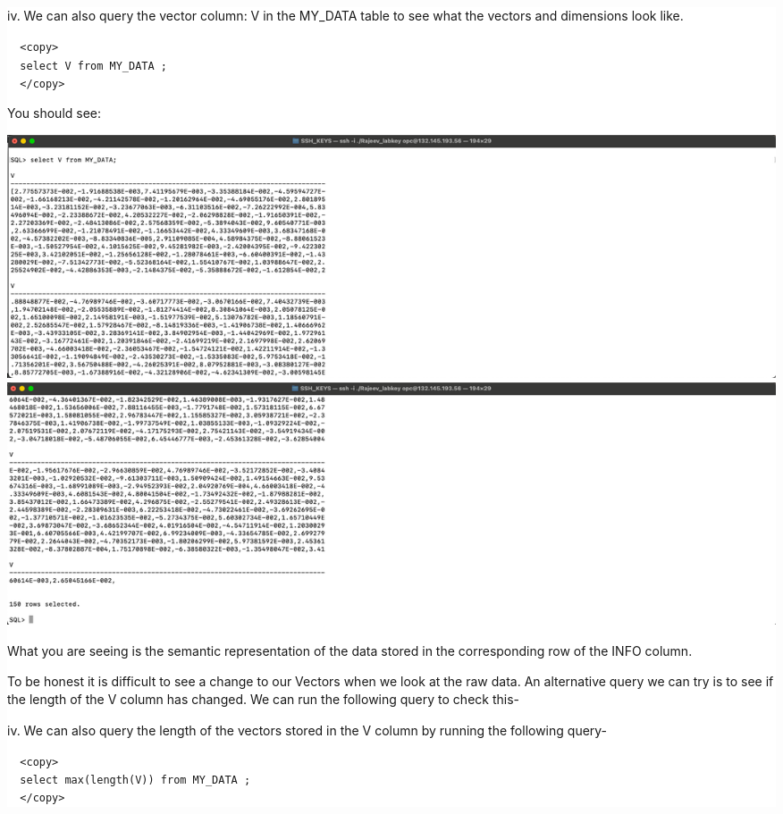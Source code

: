   iv. We can also query the vector column: V in the MY_DATA table to see what the vectors and dimensions look like.

  ```
    <copy>
    select V from MY_DATA ; 
    </copy>
  ```

  You should see: 

  ![Cohere-2](images/cohere_16_1.png)
  ![Cohere-2](images/cohere_16_2.png)
  
  What you are seeing is the semantic representation of the data stored in the corresponding row of the INFO column.


  To be honest it is difficult to see a change to our Vectors when we look at the raw data. An alternative query we can try is to see if the length of the V column has changed. We can run the following query to check this-

  iv. We can also query the length of the vectors stored in the V column by running the following query-

  ```
    <copy>
    select max(length(V)) from MY_DATA ;
    </copy>
  ```
